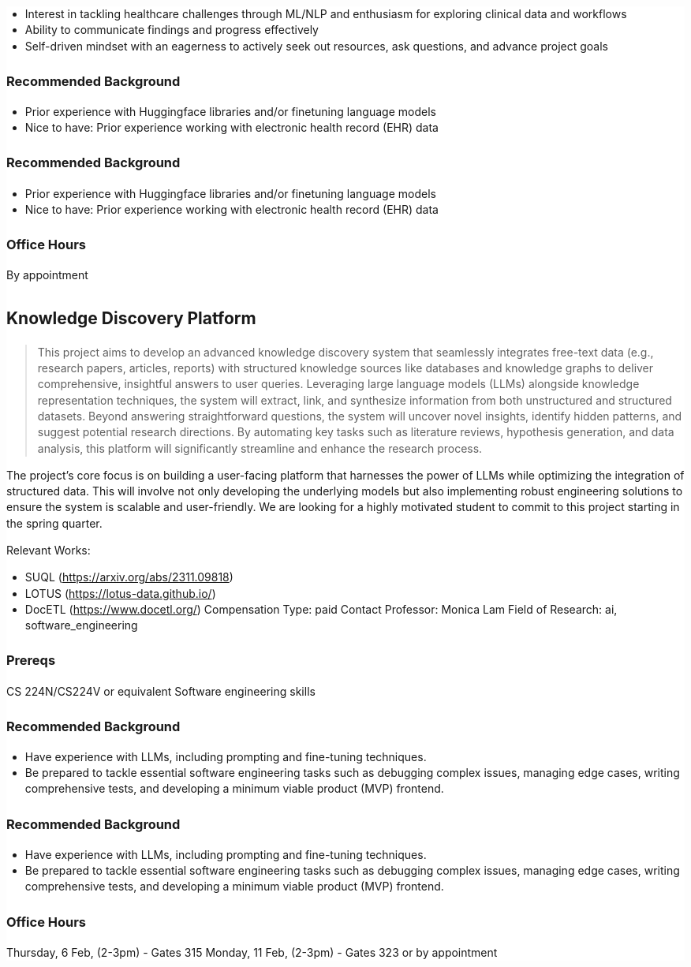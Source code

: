 - Interest in tackling healthcare challenges through ML/NLP and enthusiasm for exploring clinical data and workflows
- Ability to communicate findings and progress effectively
- Self-driven mindset with an eagerness to actively seek out resources, ask questions, and advance project goals
### Recommended Background
- Prior experience with Huggingface libraries and/or finetuning language models 
- Nice to have: Prior experience working with electronic health record (EHR) data
### Recommended Background
- Prior experience with Huggingface libraries and/or finetuning language models 
- Nice to have: Prior experience working with electronic health record (EHR) data
### Office Hours
By appointment


## Knowledge Discovery Platform
> This project aims to develop an advanced knowledge discovery system that seamlessly integrates free-text data (e.g., research papers, articles, reports) with structured knowledge sources like databases and knowledge graphs to deliver comprehensive, insightful answers to user queries. Leveraging large language models (LLMs) alongside knowledge representation techniques, the system will extract, link, and synthesize information from both unstructured and structured datasets. Beyond answering straightforward questions, the system will uncover novel insights, identify hidden patterns, and suggest potential research directions. By automating key tasks such as literature reviews, hypothesis generation, and data analysis, this platform will significantly streamline and enhance the research process.

The project’s core focus is on building a user-facing platform that harnesses the power of LLMs while optimizing the integration of structured data. This will involve not only developing the underlying models but also implementing robust engineering solutions to ensure the system is scalable and user-friendly. We are looking for a highly motivated student to commit to this project starting in the spring quarter.

Relevant Works:
- SUQL (https://arxiv.org/abs/2311.09818)
- LOTUS (https://lotus-data.github.io/)
- DocETL (https://www.docetl.org/)
Compensation Type: paid
Contact Professor: Monica Lam
Field of Research: ai, software_engineering
### Prereqs
CS 224N/CS224V or equivalent
Software engineering skills
### Recommended Background
- Have experience with LLMs, including prompting and fine-tuning techniques.
- Be prepared to tackle essential software engineering tasks such as debugging complex issues, managing edge cases, writing comprehensive tests, and developing a minimum viable product (MVP) frontend.
### Recommended Background
- Have experience with LLMs, including prompting and fine-tuning techniques.
- Be prepared to tackle essential software engineering tasks such as debugging complex issues, managing edge cases, writing comprehensive tests, and developing a minimum viable product (MVP) frontend.
### Office Hours
Thursday, 6 Feb, (2-3pm) - Gates 315
Monday, 11 Feb, (2-3pm) - Gates 323
or by appointment
